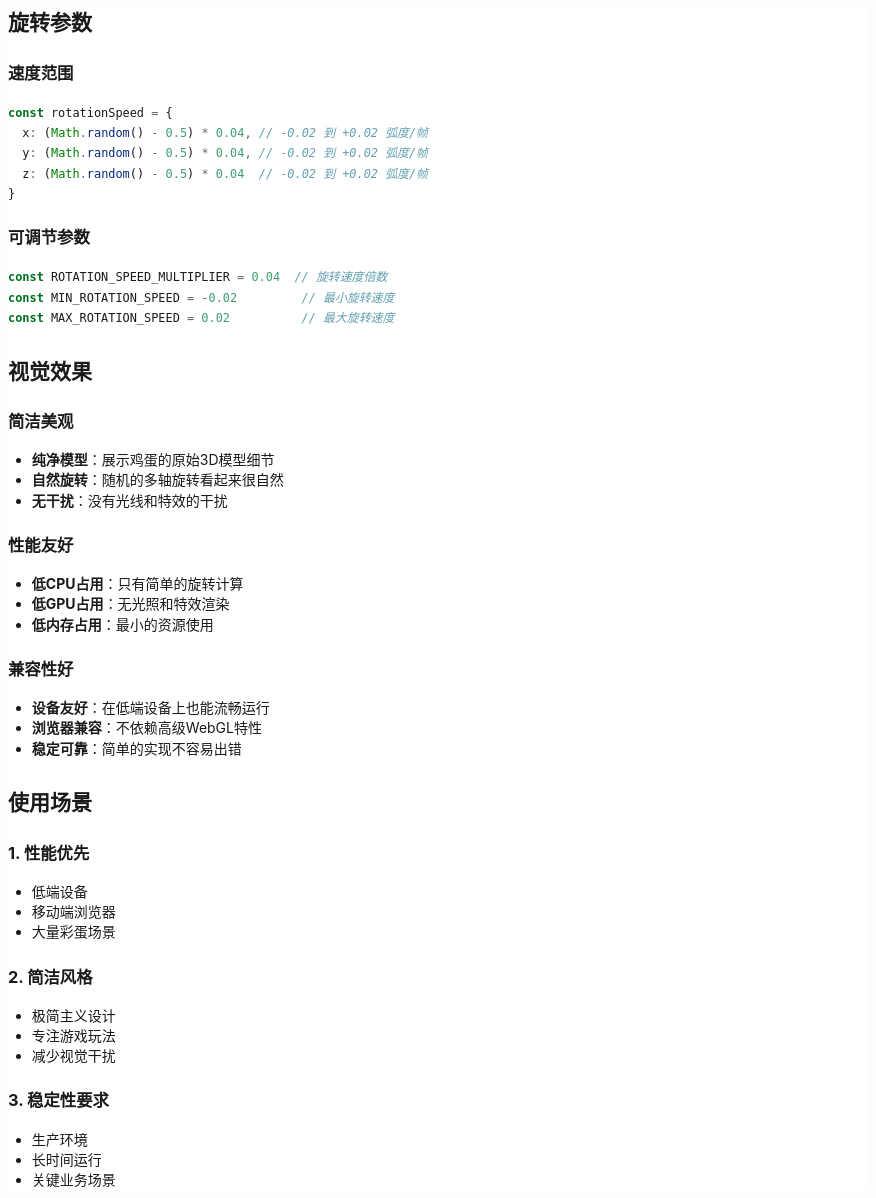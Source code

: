 ## 旋转参数

### 速度范围
```typescript
const rotationSpeed = {
  x: (Math.random() - 0.5) * 0.04, // -0.02 到 +0.02 弧度/帧
  y: (Math.random() - 0.5) * 0.04, // -0.02 到 +0.02 弧度/帧  
  z: (Math.random() - 0.5) * 0.04  // -0.02 到 +0.02 弧度/帧
}
```

### 可调节参数
```typescript
const ROTATION_SPEED_MULTIPLIER = 0.04  // 旋转速度倍数
const MIN_ROTATION_SPEED = -0.02         // 最小旋转速度
const MAX_ROTATION_SPEED = 0.02          // 最大旋转速度
```

## 视觉效果

### 简洁美观
- **纯净模型**：展示鸡蛋的原始3D模型细节
- **自然旋转**：随机的多轴旋转看起来很自然
- **无干扰**：没有光线和特效的干扰

### 性能友好
- **低CPU占用**：只有简单的旋转计算
- **低GPU占用**：无光照和特效渲染
- **低内存占用**：最小的资源使用

### 兼容性好
- **设备友好**：在低端设备上也能流畅运行
- **浏览器兼容**：不依赖高级WebGL特性
- **稳定可靠**：简单的实现不容易出错

## 使用场景

### 1. 性能优先
- 低端设备
- 移动端浏览器
- 大量彩蛋场景

### 2. 简洁风格
- 极简主义设计
- 专注游戏玩法
- 减少视觉干扰

### 3. 稳定性要求
- 生产环境
- 长时间运行
- 关键业务场景
